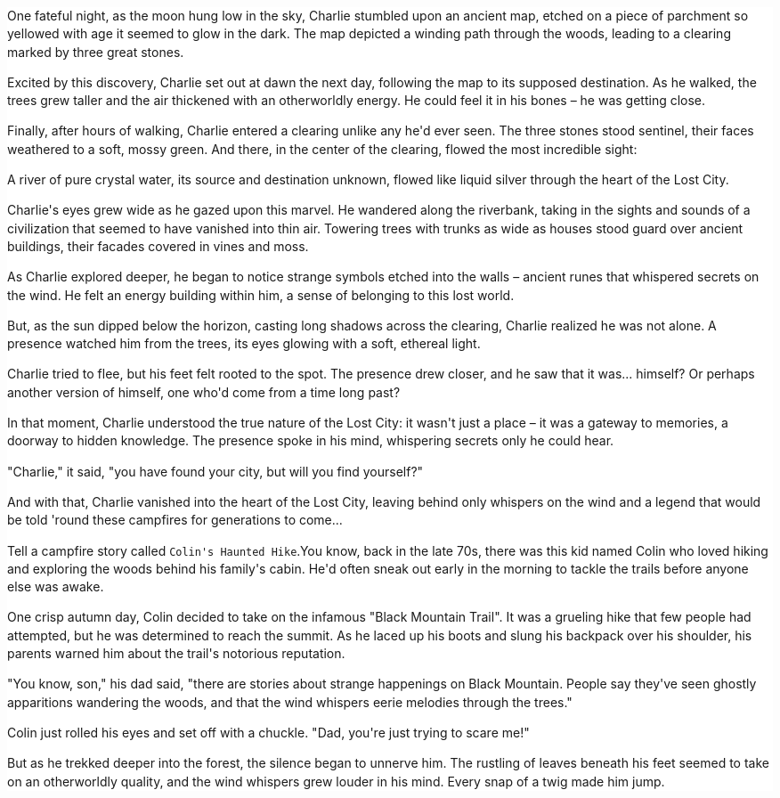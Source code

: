One fateful night, as the moon hung low in the sky, Charlie stumbled upon an ancient map, etched on a piece of parchment so yellowed with age it seemed to glow in the dark. The map depicted a winding path through the woods, leading to a clearing marked by three great stones.

Excited by this discovery, Charlie set out at dawn the next day, following the map to its supposed destination. As he walked, the trees grew taller and the air thickened with an otherworldly energy. He could feel it in his bones – he was getting close.

Finally, after hours of walking, Charlie entered a clearing unlike any he'd ever seen. The three stones stood sentinel, their faces weathered to a soft, mossy green. And there, in the center of the clearing, flowed the most incredible sight:

A river of pure crystal water, its source and destination unknown, flowed like liquid silver through the heart of the Lost City.

Charlie's eyes grew wide as he gazed upon this marvel. He wandered along the riverbank, taking in the sights and sounds of a civilization that seemed to have vanished into thin air. Towering trees with trunks as wide as houses stood guard over ancient buildings, their facades covered in vines and moss.

As Charlie explored deeper, he began to notice strange symbols etched into the walls – ancient runes that whispered secrets on the wind. He felt an energy building within him, a sense of belonging to this lost world.

But, as the sun dipped below the horizon, casting long shadows across the clearing, Charlie realized he was not alone. A presence watched him from the trees, its eyes glowing with a soft, ethereal light.

Charlie tried to flee, but his feet felt rooted to the spot. The presence drew closer, and he saw that it was... himself? Or perhaps another version of himself, one who'd come from a time long past?

In that moment, Charlie understood the true nature of the Lost City: it wasn't just a place – it was a gateway to memories, a doorway to hidden knowledge. The presence spoke in his mind, whispering secrets only he could hear.

"Charlie," it said, "you have found your city, but will you find yourself?"

And with that, Charlie vanished into the heart of the Lost City, leaving behind only whispers on the wind and a legend that would be told 'round these campfires for generations to come...<end>

Tell a campfire story called `Colin's Haunted Hike`.<start>You know, back in the late 70s, there was this kid named Colin who loved hiking and exploring the woods behind his family's cabin. He'd often sneak out early in the morning to tackle the trails before anyone else was awake.

One crisp autumn day, Colin decided to take on the infamous "Black Mountain Trail". It was a grueling hike that few people had attempted, but he was determined to reach the summit. As he laced up his boots and slung his backpack over his shoulder, his parents warned him about the trail's notorious reputation.

"You know, son," his dad said, "there are stories about strange happenings on Black Mountain. People say they've seen ghostly apparitions wandering the woods, and that the wind whispers eerie melodies through the trees."

Colin just rolled his eyes and set off with a chuckle. "Dad, you're just trying to scare me!"

But as he trekked deeper into the forest, the silence began to unnerve him. The rustling of leaves beneath his feet seemed to take on an otherworldly quality, and the wind whispers grew louder in his mind. Every snap of a twig made him jump.
